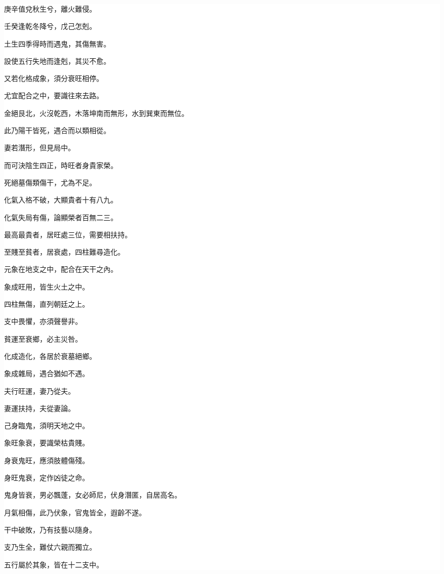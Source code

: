 庚辛值兌秋生兮，離火難侵。

壬癸逢乾冬降兮，戊己怎剋。

土生四季得時而遇鬼，其傷無害。

設使五行失地而逢剋，其災不愈。

又若化格成象，須分衰旺相停。

尤宜配合之中，要識往來去路。

金絕艮北，火沒乾西，木落坤南而無形，水到巽東而無位。

此乃陽干皆死，遇合而以類相從。

妻若潛形，但見局中。

而可決陰生四正，時旺者身貴家榮。

死絕墓傷類傷干，尤為不足。

化氣入格不破，大顯貴者十有八九。

化氣失局有傷，論顯榮者百無二三。

最高最貴者，居旺處三位，需要相扶持。

至賤至貧者，居衰處，四柱難尋造化。

元象在地支之中，配合在天干之內。

象成旺用，皆生火土之中。

四柱無傷，直列朝廷之上。

支中畏懼，亦須聲譽非。

貧運至衰鄉，必主災咎。

化成造化，各居於衰墓絕鄉。

象成雜局，遇合猶如不遇。

夫行旺運，妻乃從夫。

妻運扶持，夫從妻論。

己身臨鬼，須明天地之中。

象旺象衰，要識榮枯貴賤。

身衰鬼旺，應須肢體傷殘。

身旺鬼衰，定作凶徒之命。

鬼身皆衰，男必飄蓬，女必師尼，伏身潛匿，自居高名。

月氣相傷，此乃伏象，官鬼皆全，遐齡不遂。

干中破敗，乃有技藝以隨身。

支乃生全，難仗六親而獨立。

五行屬於其象，皆在十二支中。
